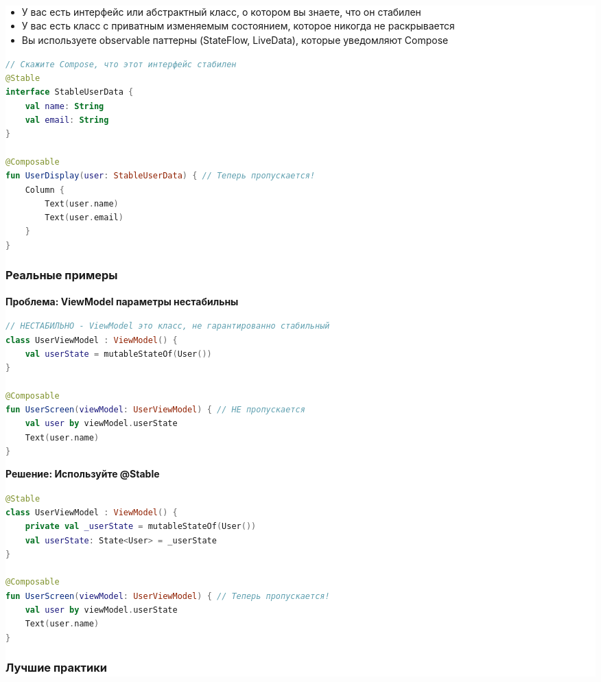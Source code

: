 - У вас есть интерфейс или абстрактный класс, о котором вы знаете, что он стабилен
- У вас есть класс с приватным изменяемым состоянием, которое никогда не раскрывается
- Вы используете observable паттерны (StateFlow, LiveData), которые уведомляют Compose

```kotlin
// Скажите Compose, что этот интерфейс стабилен
@Stable
interface StableUserData {
    val name: String
    val email: String
}

@Composable
fun UserDisplay(user: StableUserData) { // Теперь пропускается!
    Column {
        Text(user.name)
        Text(user.email)
    }
}
```

### Реальные примеры

**Проблема: ViewModel параметры нестабильны**

```kotlin
// НЕСТАБИЛЬНО - ViewModel это класс, не гарантированно стабильный
class UserViewModel : ViewModel() {
    val userState = mutableStateOf(User())
}

@Composable
fun UserScreen(viewModel: UserViewModel) { // НЕ пропускается
    val user by viewModel.userState
    Text(user.name)
}
```

**Решение: Используйте @Stable**

```kotlin
@Stable
class UserViewModel : ViewModel() {
    private val _userState = mutableStateOf(User())
    val userState: State<User> = _userState
}

@Composable
fun UserScreen(viewModel: UserViewModel) { // Теперь пропускается!
    val user by viewModel.userState
    Text(user.name)
}
```

### Лучшие практики
